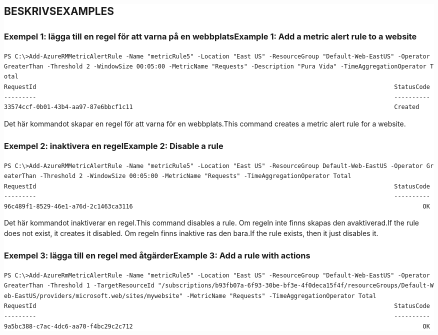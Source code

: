 ## <span data-ttu-id="d36a9-109">BESKRIVS</span><span class="sxs-lookup"><span data-stu-id="d36a9-109">EXAMPLES</span></span>

### <span data-ttu-id="d36a9-110">Exempel 1: lägga till en regel för att varna på en webbplats</span><span class="sxs-lookup"><span data-stu-id="d36a9-110">Example 1: Add a metric alert rule to a website</span></span>
```
PS C:\>Add-AzureRMMetricAlertRule -Name "metricRule5" -Location "East US" -ResourceGroup "Default-Web-EastUS" -Operator GreaterThan -Threshold 2 -WindowSize 00:05:00 -MetricName "Requests" -Description "Pura Vida" -TimeAggregationOperator Total
RequestId                                                                                                    StatusCode
---------                                                                                                    ----------
33574ccf-0b01-43b4-aa97-87e6bbcf1c11                                                                         Created
```

<span data-ttu-id="d36a9-111">Det här kommandot skapar en regel för att varna för en webbplats.</span><span class="sxs-lookup"><span data-stu-id="d36a9-111">This command creates a metric alert rule for a website.</span></span>

### <span data-ttu-id="d36a9-112">Exempel 2: inaktivera en regel</span><span class="sxs-lookup"><span data-stu-id="d36a9-112">Example 2: Disable a rule</span></span>
```
PS C:\>Add-AzureRMMetricAlertRule -Name "metricRule5" -Location "East US" -ResourceGroup Default-Web-EastUS -Operator GreaterThan -Threshold 2 -WindowSize 00:05:00 -MetricName "Requests" -TimeAggregationOperator Total 
RequestId                                                                                                    StatusCode
---------                                                                                                    ----------
96c489f1-8529-46e1-a76d-2c1463ca3116                                                                                 OK
```

<span data-ttu-id="d36a9-113">Det här kommandot inaktiverar en regel.</span><span class="sxs-lookup"><span data-stu-id="d36a9-113">This command disables a rule.</span></span>
<span data-ttu-id="d36a9-114">Om regeln inte finns skapas den avaktiverad.</span><span class="sxs-lookup"><span data-stu-id="d36a9-114">If the rule does not exist, it creates it disabled.</span></span>
<span data-ttu-id="d36a9-115">Om regeln finns inaktive ras den bara.</span><span class="sxs-lookup"><span data-stu-id="d36a9-115">If the rule exists, then it just disables it.</span></span>

### <span data-ttu-id="d36a9-116">Exempel 3: lägga till en regel med åtgärder</span><span class="sxs-lookup"><span data-stu-id="d36a9-116">Example 3: Add a rule with actions</span></span>
```
PS C:\>Add-AzureRmMetricAlertRule -Name "metricRule5" -Location "East US" -ResourceGroup "Default-Web-EastUS" -Operator GreaterThan -Threshold 1 -TargetResourceId "/subscriptions/b93fb07a-6f93-30be-bf3e-4f0deca15f4f/resourceGroups/Default-Web-EastUS/providers/microsoft.web/sites/mywebsite" -MetricName "Requests" -TimeAggregationOperator Total
RequestId                                                                                                    StatusCode
---------                                                                                                    ----------
9a5bc388-c7ac-4dc6-aa70-f4bc29c2c712                                                                                 OK
```
